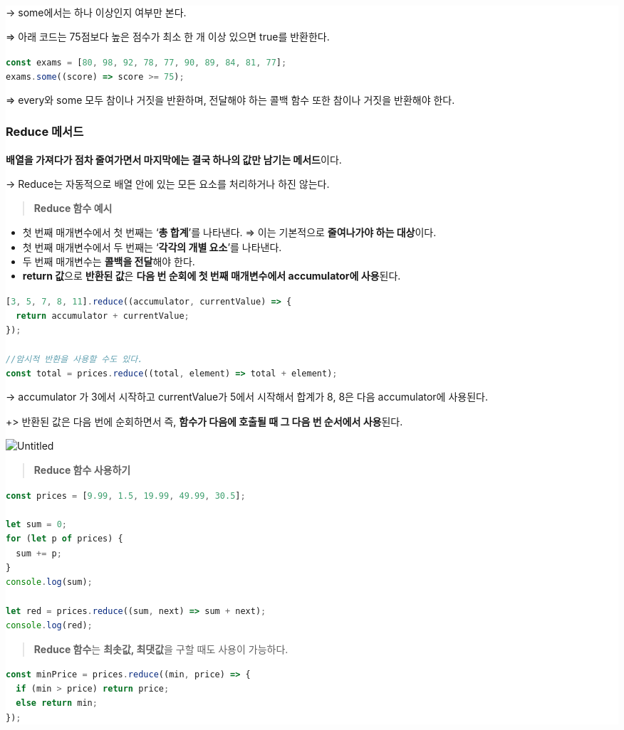 → some에서는 하나 이상인지 여부만 본다.

⇒ 아래 코드는 75점보다 높은 점수가 최소 한 개 이상 있으면 true를 반환한다.

```jsx
const exams = [80, 98, 92, 78, 77, 90, 89, 84, 81, 77];
exams.some((score) => score >= 75);
```

⇒ every와 some 모두 참이나 거짓을 반환하며, 전달해야 하는 콜백 함수 또한 참이나 거짓을 반환해야 한다.

### Reduce 메서드

**배열을 가져다가 점차 줄여가면서 마지막에는 결국 하나의 값만 남기는 메서드**이다.

→ Reduce는 자동적으로 배열 안에 있는 모든 요소를 처리하거나 하진 않는다.

> **Reduce 함수 예시**

- 첫 번째 매개변수에서 첫 번째는 ‘**총 합계**’를 나타낸다.
  ⇒ 이는 기본적으로 **줄여나가야 하는 대상**이다.
- 첫 번째 매개변수에서 두 번째는 ‘**각각의 개별 요소**’를 나타낸다.
- 두 번째 매개변수는 **콜백을 전달**해야 한다.
- **return 값**으로 **반환된 값**은 **다음 번 순회에 첫 번째 매개변수에서 accumulator에 사용**된다.

```jsx
[3, 5, 7, 8, 11].reduce((accumulator, currentValue) => {
  return accumulator + currentValue;
});

//암시적 반환을 사용할 수도 있다.
const total = prices.reduce((total, element) => total + element);
```

→ accumulator 가 3에서 시작하고 currentValue가 5에서 시작해서 합계가 8, 8은 다음 accumulator에 사용된다.

+> 반환된 값은 다음 번에 순회하면서 즉, **함수가 다음에 호출될 때 그 다음 번 순서에서 사용**된다.

![Untitled](https://s3-us-west-2.amazonaws.com/secure.notion-static.com/1d7b70ef-1243-42f7-951e-15a83eda7efb/Untitled.png)

> **Reduce 함수 사용하기**

```jsx
const prices = [9.99, 1.5, 19.99, 49.99, 30.5];

let sum = 0;
for (let p of prices) {
  sum += p;
}
console.log(sum);

let red = prices.reduce((sum, next) => sum + next);
console.log(red);
```

> **Reduce 함수**는 **최솟값, 최댓값**을 구할 때도 사용이 가능하다.

```jsx
const minPrice = prices.reduce((min, price) => {
  if (min > price) return price;
  else return min;
});
```
